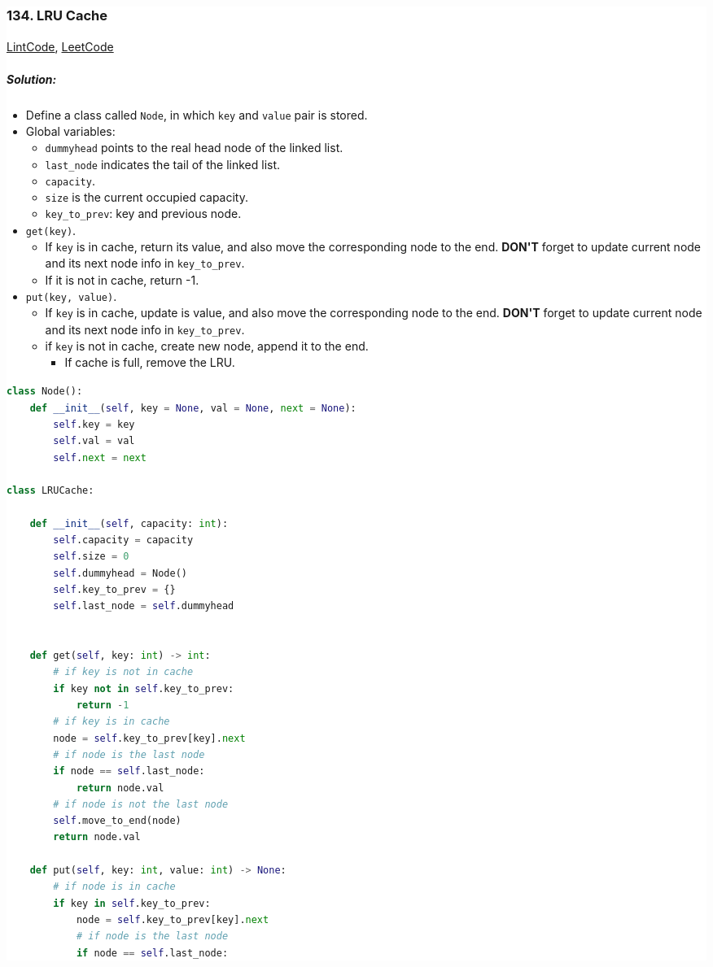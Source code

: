 ```python
```





### 134. LRU Cache

[LintCode](https://www.lintcode.com/problem/lru-cache/description), [LeetCode](https://leetcode.com/problems/lru-cache/)

##### Solution:

- Define a class called `Node`, in which `key` and `value` pair is stored.
- Global variables:
  - `dummyhead` points to the real head node of the linked list.
  - `last_node` indicates the tail of the linked list.
  - `capacity`.
  - `size` is the current occupied capacity.
  - `key_to_prev`: key and previous node.
- `get(key)`. 
  - If `key` is in cache, return its value, and also move the corresponding node to the end. **DON'T** forget to update current node and its next node info in `key_to_prev`.
  - If it is not in cache, return -1.
- `put(key, value)`.
  - If `key` is in cache, update is value, and also move the corresponding node to the end. **DON'T** forget to update current node and its next node info in `key_to_prev`.
  - if `key` is not in cache, create new node, append it to the end.
    - If cache is full, remove the LRU.

```python
class Node():
    def __init__(self, key = None, val = None, next = None):
        self.key = key
        self.val = val
        self.next = next

class LRUCache:

    def __init__(self, capacity: int):
        self.capacity = capacity
        self.size = 0
        self.dummyhead = Node()
        self.key_to_prev = {}
        self.last_node = self.dummyhead
        

    def get(self, key: int) -> int:
        # if key is not in cache
        if key not in self.key_to_prev:
            return -1
        # if key is in cache
        node = self.key_to_prev[key].next
        # if node is the last node
        if node == self.last_node:
            return node.val
        # if node is not the last node
        self.move_to_end(node)
        return node.val
    
    def put(self, key: int, value: int) -> None:
        # if node is in cache
        if key in self.key_to_prev:
            node = self.key_to_prev[key].next
            # if node is the last node
            if node == self.last_node:
```